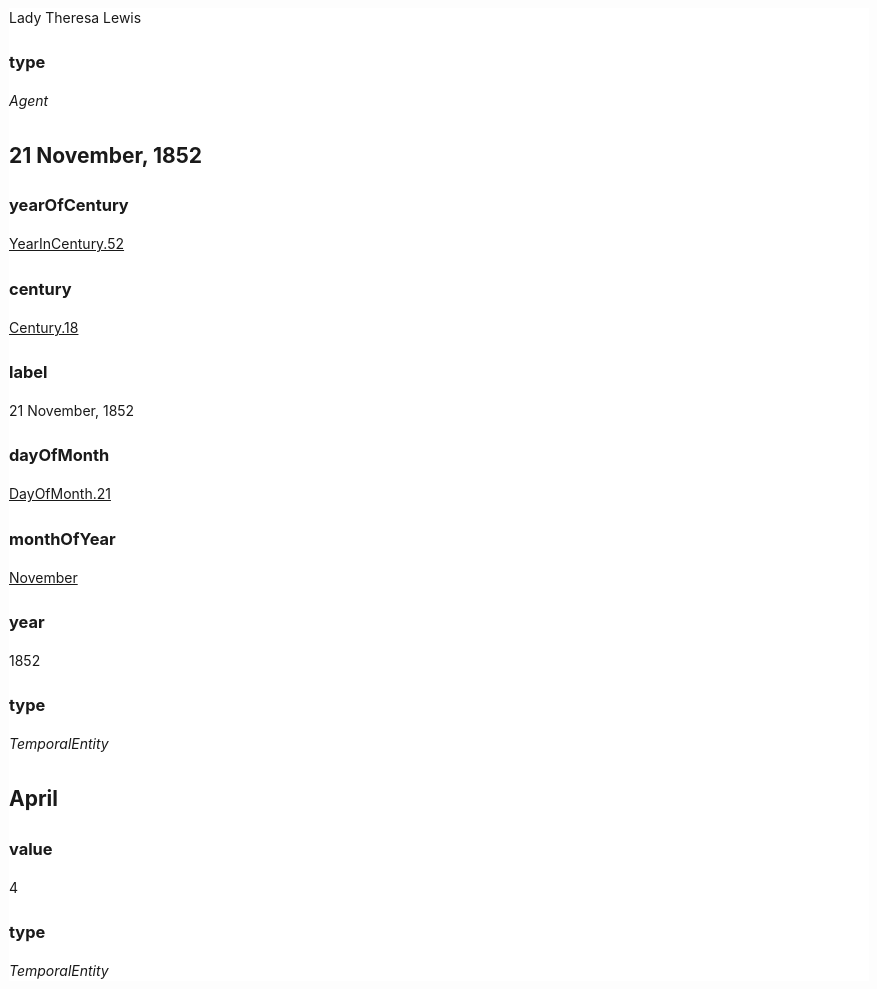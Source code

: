 
Lady Theresa Lewis

### type


*Agent*

## 21 November, 1852

### yearOfCentury


[YearInCentury.52](#YearInCentury.52)

### century


[Century.18](#Century.18)

### label


21 November, 1852

### dayOfMonth


[DayOfMonth.21](#DayOfMonth.21)

### monthOfYear


[November](#November)

### year


1852

### type


*TemporalEntity*

## April

### value


4

### type


*TemporalEntity*

